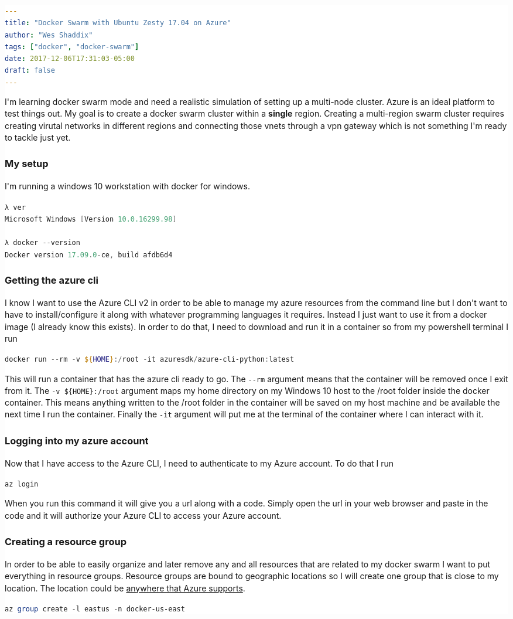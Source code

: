 ```yaml
---
title: "Docker Swarm with Ubuntu Zesty 17.04 on Azure"
author: "Wes Shaddix"
tags: ["docker", "docker-swarm"]
date: 2017-12-06T17:31:03-05:00
draft: false
---
```


I'm learning docker swarm mode and need a realistic simulation of setting up a multi-node cluster. Azure is an ideal platform to test things out. My goal is to create a docker swarm cluster within a **single** region. Creating a multi-region swarm cluster requires creating virutal networks in different regions and connecting those vnets through a vpn gateway which is not something I'm ready to tackle just yet.

### My setup
I'm running a windows 10 workstation with docker for windows.
```powershell
λ ver
Microsoft Windows [Version 10.0.16299.98]

λ docker --version
Docker version 17.09.0-ce, build afdb6d4
```

### Getting the azure cli
I know I want to use the Azure CLI v2 in order to be able to manage my azure resources from the command line but I don't want to have to install/configure it along with whatever programming languages it requires. Instead I just want to use it from a docker image (I already know this exists). In order to do that, I need to download and run it in a container so from my powershell terminal I run
```powershell
docker run --rm -v ${HOME}:/root -it azuresdk/azure-cli-python:latest
```
This will run a container that has the azure cli ready to go. The `--rm` argument means that the container will be removed once I exit from it. The `-v ${HOME}:/root` argument maps my home directory on my Windows 10 host to the /root folder inside the docker container. This means anything written to the /root folder in the container will be saved on my host machine and be available the next time I run the container. Finally the `-it` argument will put me at the terminal of the container where I can interact with it.

### Logging into my azure account
Now that I have access to the Azure CLI, I need to authenticate to my Azure account. To do that I run
```powershell
az login
```
When you run this command it will give you a url along with a code. Simply open the url in your web browser and paste in the code and it will authorize your Azure CLI to access your Azure account.

### Creating a resource group
In order to be able to easily organize and later remove any and all resources that are related to my docker swarm I want to put everything in resource groups. Resource groups are bound to geographic locations so I will create one group that is close to my location. The location could be [anywhere that Azure supports](https://azure.microsoft.com/en-us/regions/).
```powershell
az group create -l eastus -n docker-us-east
```
